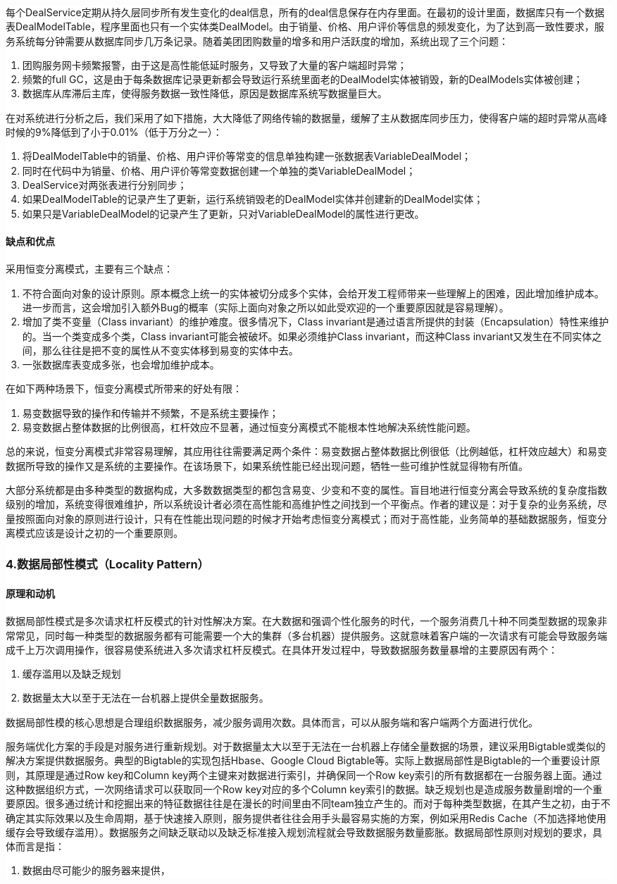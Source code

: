 每个DealService定期从持久层同步所有发生变化的deal信息，所有的deal信息保存在内存里面。在最初的设计里面，数据库只有一个数据表DealModelTable，程序里面也只有一个实体类DealModel。由于销量、价格、用户评价等信息的频发变化，为了达到高一致性要求，服务系统每分钟需要从数据库同步几万条记录。随着美团团购数量的增多和用户活跃度的增加，系统出现了三个问题：

1. 团购服务网卡频繁报警，由于这是高性能低延时服务，又导致了大量的客户端超时异常；
2. 频繁的full GC，这是由于每条数据库记录更新都会导致运行系统里面老的DealModel实体被销毁，新的DealModels实体被创建；
3. 数据库从库滞后主库，使得服务数据一致性降低，原因是数据库系统写数据量巨大。

在对系统进行分析之后，我们采用了如下措施，大大降低了网络传输的数据量，缓解了主从数据库同步压力，使得客户端的超时异常从高峰时候的9%降低到了小于0.01%（低于万分之一）：

1. 将DealModelTable中的销量、价格、用户评价等常变的信息单独构建一张数据表VariableDealModel；
2. 同时在代码中为销量、价格、用户评价等常变数据创建一个单独的类VariableDealModel；
3. DealService对两张表进行分别同步；
4. 如果DealModelTable的记录产生了更新，运行系统销毁老的DealModel实体并创建新的DealModel实体；
5. 如果只是VariableDealModel的记录产生了更新，只对VariableDealModel的属性进行更改。

#### 缺点和优点

采用恒变分离模式，主要有三个缺点：

1. 不符合面向对象的设计原则。原本概念上统一的实体被切分成多个实体，会给开发工程师带来一些理解上的困难，因此增加维护成本。进一步而言，这会增加引入额外Bug的概率（实际上面向对象之所以如此受欢迎的一个重要原因就是容易理解）。
2. 增加了类不变量（Class invariant）的维护难度。很多情况下，Class invariant是通过语言所提供的封装（Encapsulation）特性来维护的。当一个类变成多个类，Class invariant可能会被破坏。如果必须维护Class invariant，而这种Class invariant又发生在不同实体之间，那么往往是把不变的属性从不变实体移到易变的实体中去。
3. 一张数据库表变成多张，也会增加维护成本。

在如下两种场景下，恒变分离模式所带来的好处有限：

1. 易变数据导致的操作和传输并不频繁，不是系统主要操作；
2. 易变数据占整体数据的比例很高，杠杆效应不显著，通过恒变分离模式不能根本性地解决系统性能问题。

总的来说，恒变分离模式非常容易理解，其应用往往需要满足两个条件：易变数据占整体数据比例很低（比例越低，杠杆效应越大）和易变数据所导致的操作又是系统的主要操作。在该场景下，如果系统性能已经出现问题，牺牲一些可维护性就显得物有所值。

大部分系统都是由多种类型的数据构成，大多数数据类型的都包含易变、少变和不变的属性。盲目地进行恒变分离会导致系统的复杂度指数级别的增加，系统变得很难维护，所以系统设计者必须在高性能和高维护性之间找到一个平衡点。作者的建议是：对于复杂的业务系统，尽量按照面向对象的原则进行设计，只有在性能出现问题的时候才开始考虑恒变分离模式；而对于高性能，业务简单的基础数据服务，恒变分离模式应该是设计之初的一个重要原则。

### 4.数据局部性模式（Locality Pattern）

#### 原理和动机

数据局部性模式是多次请求杠杆反模式的针对性解决方案。在大数据和强调个性化服务的时代，一个服务消费几十种不同类型数据的现象非常常见，同时每一种类型的数据服务都有可能需要一个大的集群（多台机器）提供服务。这就意味着客户端的一次请求有可能会导致服务端成千上万次调用操作，很容易使系统进入多次请求杠杆反模式。在具体开发过程中，导致数据服务数量暴增的主要原因有两个：

1. 缓存滥用以及缺乏规划

2. 数据量太大以至于无法在一台机器上提供全量数据服务。

数据局部性模的核心思想是合理组织数据服务，减少服务调用次数。具体而言，可以从服务端和客户端两个方面进行优化。

服务端优化方案的手段是对服务进行重新规划。对于数据量太大以至于无法在一台机器上存储全量数据的场景，建议采用Bigtable或类似的解决方案提供数据服务。典型的Bigtable的实现包括Hbase、Google Cloud Bigtable等。实际上数据局部性是Bigtable的一个重要设计原则，其原理是通过Row key和Column key两个主键来对数据进行索引，并确保同一个Row key索引的所有数据都在一台服务器上面。通过这种数据组织方式，一次网络请求可以获取同一个Row key对应的多个Column key索引的数据。缺乏规划也是造成服务数量剧增的一个重要原因。很多通过统计和挖掘出来的特征数据往往是在漫长的时间里由不同team独立产生的。而对于每种类型数据，在其产生之初，由于不确定其实际效果以及生命周期，基于快速接入原则，服务提供者往往会用手头最容易实施的方案，例如采用Redis Cache（不加选择地使用缓存会导致缓存滥用）。数据服务之间缺乏联动以及缺乏标准接入规划流程就会导致数据服务数量膨胀。数据局部性原则对规划的要求，具体而言是指：

1. 数据由尽可能少的服务器来提供，
